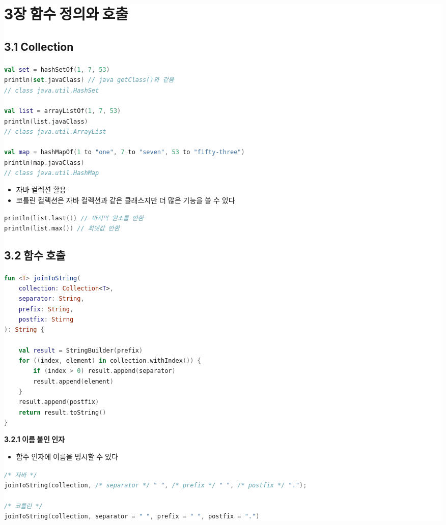 # 3장 함수 정의와 호출

## 3.1 Collection

```kotlin
val set = hashSetOf(1, 7, 53)
println(set.javaClass) // java getClass()와 같음
// class java.util.HashSet

val list = arrayListOf(1, 7, 53)
println(list.javaClass) 
// class java.util.ArrayList

val map = hashMapOf(1 to "one", 7 to "seven", 53 to "fifty-three")
println(map.javaClass)
// class java.util.HashMap
```

- 자바 컬렉션 활용
- 코틀린 컬렉션은 자바 컬렉션과 같은 클래스지만 더 많은 기능을 쓸 수 있다

```kotlin
println(list.last()) // 마지막 원소를 반환
println(list.max()) // 최댓값 반환
```

## 3.2 함수 호출

```kotlin
fun <T> joinToString(
	collection: Collection<T>,
	separator: String,
	prefix: String,
	postfix: Stirng
): String {
	
	val result = StringBuilder(prefix)
	for ((index, element) in collection.withIndex()) {
		if (index > 0) result.append(separator)
		result.append(element)
	}
	result.append(postfix)
	return result.toString()
}
```

**3.2.1 이름 붙인 인자**

- 함수 인자에 이름을 명시할 수 있다

```kotlin
/* 자바 */
joinToString(collection, /* separator */ " ", /* prefix */ " ", /* postfix */ ".");

/* 코틀린 */
joinToString(collection, separator = " ", prefix = " ", postfix = ".")
```
